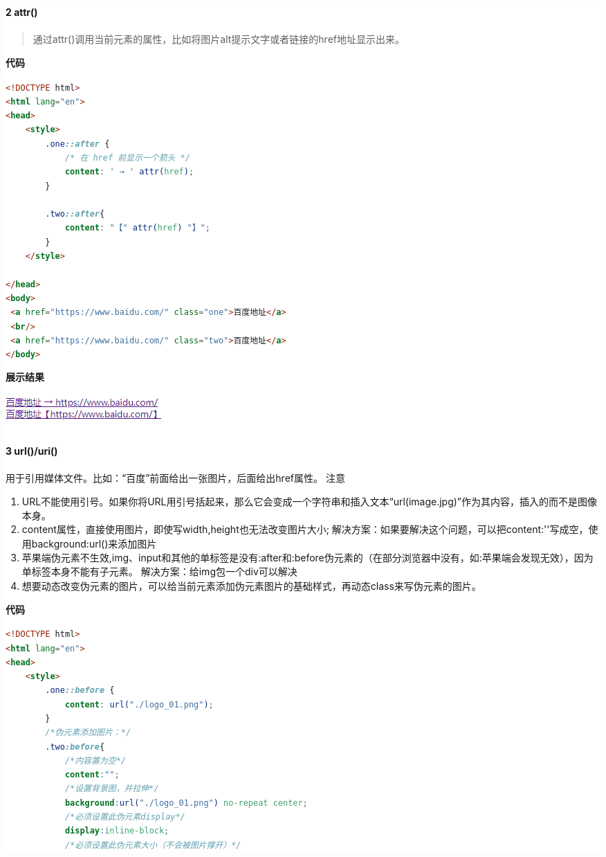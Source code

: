 #### 2 attr()

>通过attr()调用当前元素的属性，比如将图片alt提示文字或者链接的href地址显示出来。 

**代码**

```html
<!DOCTYPE html>
<html lang="en">
<head>
    <style>
        .one::after {
            /* 在 href 前显示一个箭头 */
            content: ' → ' attr(href); 
        }
        
        .two::after{
            content: "【" attr(href) "】";
        }
    </style>
    
</head>
<body>
 <a href="https://www.baidu.com/" class="one">百度地址</a>
 <br/>
 <a href="https://www.baidu.com/" class="two">百度地址</a>
</body>
```

**展示结果**

![](/style/css_records/伪元素/002.png)


#### 3 url()/uri()
用于引用媒体文件。比如：“百度”前面给出一张图片，后面给出href属性。
注意

1. URL不能使用引号。如果你将URL用引号括起来，那么它会变成一个字符串和插入文本“url(image.jpg)”作为其内容，插入的而不是图像本身。
2. content属性，直接使用图片，即使写width,height也无法改变图片大小;
解决方案：如果要解决这个问题，可以把content:''写成空，使用background:url()来添加图片
3. 苹果端伪元素不生效,img、input和其他的单标签是没有:after和:before伪元素的（在部分浏览器中没有，如:苹果端会发现无效），因为单标签本身不能有子元素。
解决方案：给img包一个div可以解决
4. 想要动态改变伪元素的图片，可以给当前元素添加伪元素图片的基础样式，再动态class来写伪元素的图片。


**代码**

```html
<!DOCTYPE html>
<html lang="en">
<head>
    <style>
        .one::before {
            content: url("./logo_01.png");
        }
        /*伪元素添加图片：*/
        .two:before{
            /*内容置为空*/
            content:"";
            /*设置背景图，并拉伸*/
            background:url("./logo_01.png") no-repeat center;
            /*必须设置此伪元素display*/
            display:inline-block;
            /*必须设置此伪元素大小（不会被图片撑开）*/
```